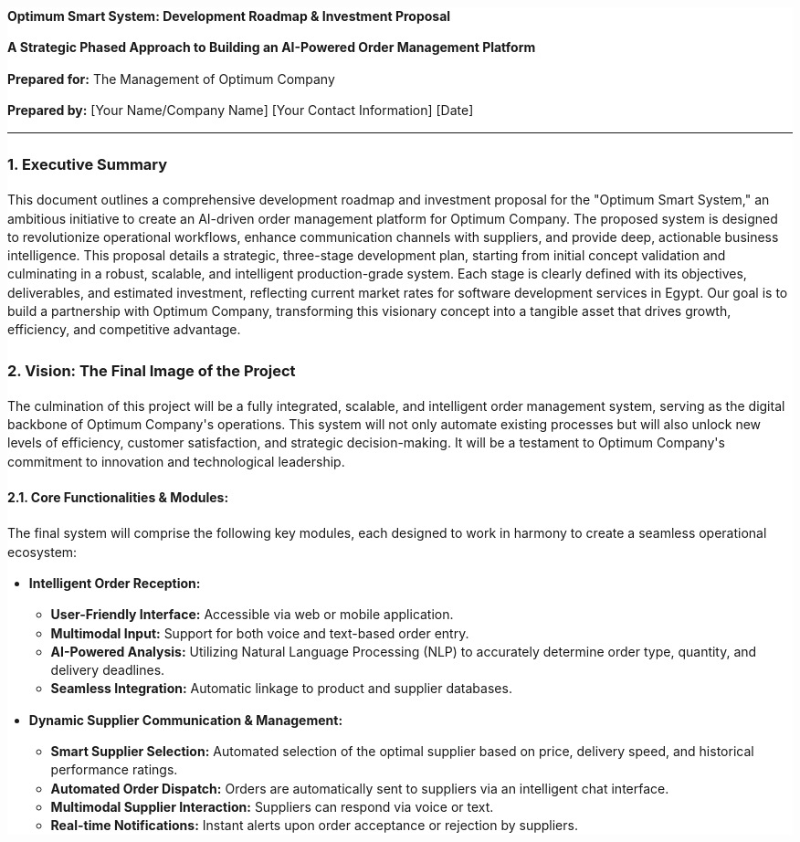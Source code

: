 



**Optimum Smart System: Development Roadmap & Investment Proposal**

**A Strategic Phased Approach to Building an AI-Powered Order Management Platform**

**Prepared for:**
The Management of Optimum Company

**Prepared by:**
[Your Name/Company Name]
[Your Contact Information]
[Date]

---

### **1. Executive Summary**

This document outlines a comprehensive development roadmap and investment proposal for the "Optimum Smart System," an ambitious initiative to create an AI-driven order management platform for Optimum Company. The proposed system is designed to revolutionize operational workflows, enhance communication channels with suppliers, and provide deep, actionable business intelligence. This proposal details a strategic, three-stage development plan, starting from initial concept validation and culminating in a robust, scalable, and intelligent production-grade system. Each stage is clearly defined with its objectives, deliverables, and estimated investment, reflecting current market rates for software development services in Egypt. Our goal is to build a partnership with Optimum Company, transforming this visionary concept into a tangible asset that drives growth, efficiency, and competitive advantage.

### **2. Vision: The Final Image of the Project**

The culmination of this project will be a fully integrated, scalable, and intelligent order management system, serving as the digital backbone of Optimum Company's operations. This system will not only automate existing processes but will also unlock new levels of efficiency, customer satisfaction, and strategic decision-making. It will be a testament to Optimum Company's commitment to innovation and technological leadership.

#### **2.1. Core Functionalities & Modules:**

The final system will comprise the following key modules, each designed to work in harmony to create a seamless operational ecosystem:

*   **Intelligent Order Reception:**
    *   **User-Friendly Interface:** Accessible via web or mobile application.
    *   **Multimodal Input:** Support for both voice and text-based order entry.
    *   **AI-Powered Analysis:** Utilizing Natural Language Processing (NLP) to accurately determine order type, quantity, and delivery deadlines.
    *   **Seamless Integration:** Automatic linkage to product and supplier databases.

*   **Dynamic Supplier Communication & Management:**
    *   **Smart Supplier Selection:** Automated selection of the optimal supplier based on price, delivery speed, and historical performance ratings.
    *   **Automated Order Dispatch:** Orders are automatically sent to suppliers via an intelligent chat interface.
    *   **Multimodal Supplier Interaction:** Suppliers can respond via voice or text.
    *   **Real-time Notifications:** Instant alerts upon order acceptance or rejection by suppliers.
